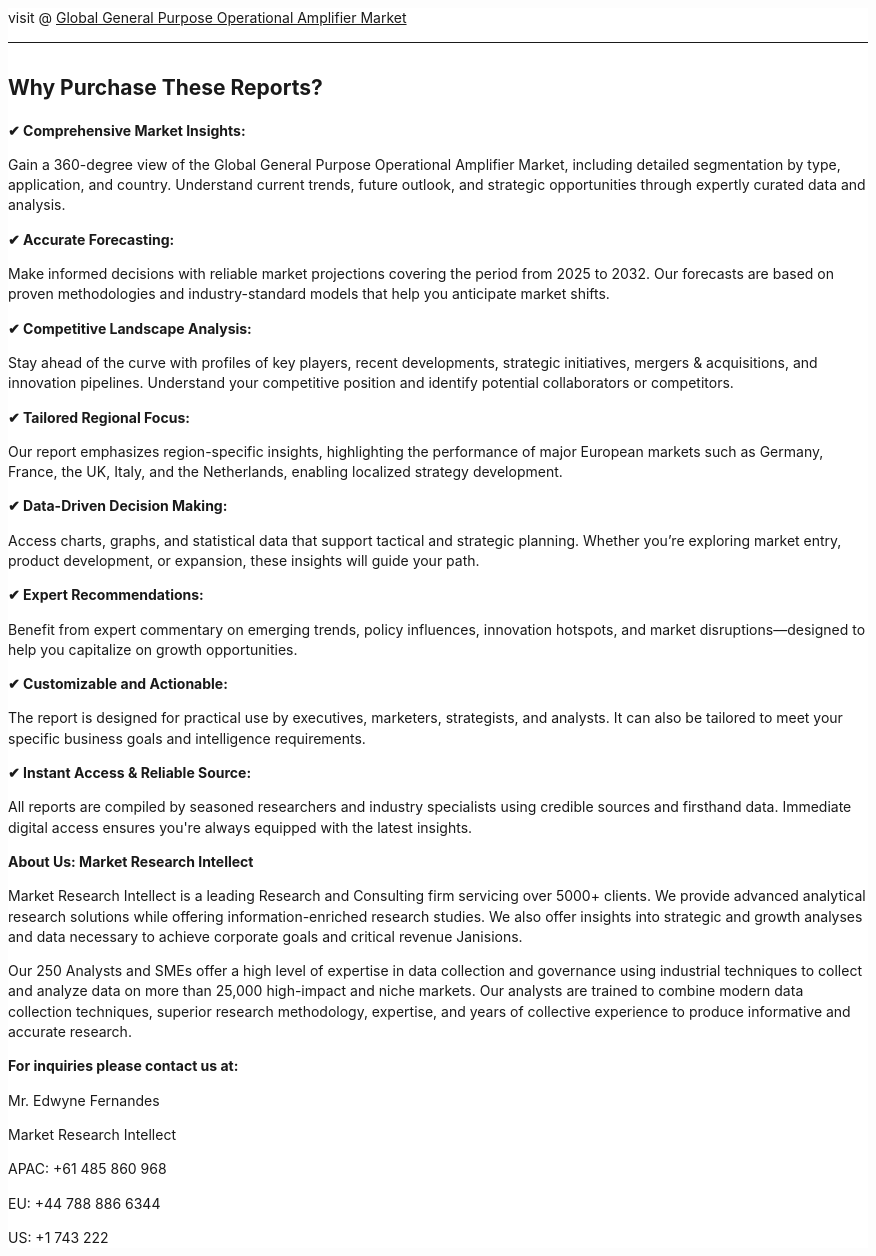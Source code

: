 visit&nbsp;@</strong>&nbsp;</span><span class="font-[700]"><a href="https://www.marketresearchintellect.com/product/general-purpose-operational-amplifier-sales-market-size-and-forecast/?utm_source=Linkedin&utm_medium=019" target="_blank" data-tracking-control-name="article-ssr-frontend-pulse_little-text-block" data-tracking-will-navigate="" data-test-link="">Global General Purpose Operational Amplifier Market</a></span></p></blockquote><hr /><h2>Why Purchase These Reports?</h2><p><strong>✔ Comprehensive Market Insights:</strong></p><p>Gain a 360-degree view of the Global General Purpose Operational Amplifier Market, including detailed segmentation by type, application, and country. Understand current trends, future outlook, and strategic opportunities through expertly curated data and analysis.</p><p><strong>✔ Accurate Forecasting:</strong></p><p>Make informed decisions with reliable market projections covering the period from 2025 to 2032. Our forecasts are based on proven methodologies and industry-standard models that help you anticipate market shifts.</p><p><strong>✔ Competitive Landscape Analysis:</strong></p><p>Stay ahead of the curve with profiles of key players, recent developments, strategic initiatives, mergers &amp; acquisitions, and innovation pipelines. Understand your competitive position and identify potential collaborators or competitors.</p><p><strong>✔ Tailored Regional Focus:</strong></p><p>Our report emphasizes region-specific insights, highlighting the performance of major European markets such as Germany, France, the UK, Italy, and the Netherlands, enabling localized strategy development.</p><p><strong>✔ Data-Driven Decision Making:</strong></p><p>Access charts, graphs, and statistical data that support tactical and strategic planning. Whether you&rsquo;re exploring market entry, product development, or expansion, these insights will guide your path.</p><p><strong>✔ Expert Recommendations:</strong></p><p>Benefit from expert commentary on emerging trends, policy influences, innovation hotspots, and market disruptions&mdash;designed to help you capitalize on growth opportunities.</p><p><strong>✔ Customizable and Actionable:</strong></p><p>The report is designed for practical use by executives, marketers, strategists, and analysts. It can also be tailored to meet your specific business goals and intelligence requirements.</p><p><strong>✔ Instant Access &amp; Reliable Source:</strong></p><p>All reports are compiled by seasoned researchers and industry specialists using credible sources and firsthand data. Immediate digital access ensures you're always equipped with the latest insights.</p><p><strong><span class="font-[700]">About Us: Market Research Intellect</span></strong></p><p><span class="">Market Research Intellect is a leading Research and Consulting firm servicing over 5000+ clients. We provide advanced analytical research solutions while offering information-enriched research studies.&nbsp;</span>We also offer insights into strategic and growth analyses and data necessary to achieve corporate goals and critical revenue Janisions.</p><p><span class="">Our 250 Analysts and SMEs offer a high level of expertise in data collection and governance using industrial techniques to collect and analyze data on more than 25,000 high-impact and niche markets. Our analysts are trained to combine modern data collection techniques, superior research methodology, expertise, and years of collective experience to produce informative and accurate research.</span></p><p><strong>For inquiries please contact us at:</strong></p><p>Mr. Edwyne Fernandes</p><p>Market Research Intellect</p><p>APAC: +61 485 860 968</p><p>EU: +44 788 886 6344</p><p>US: +1 743 222